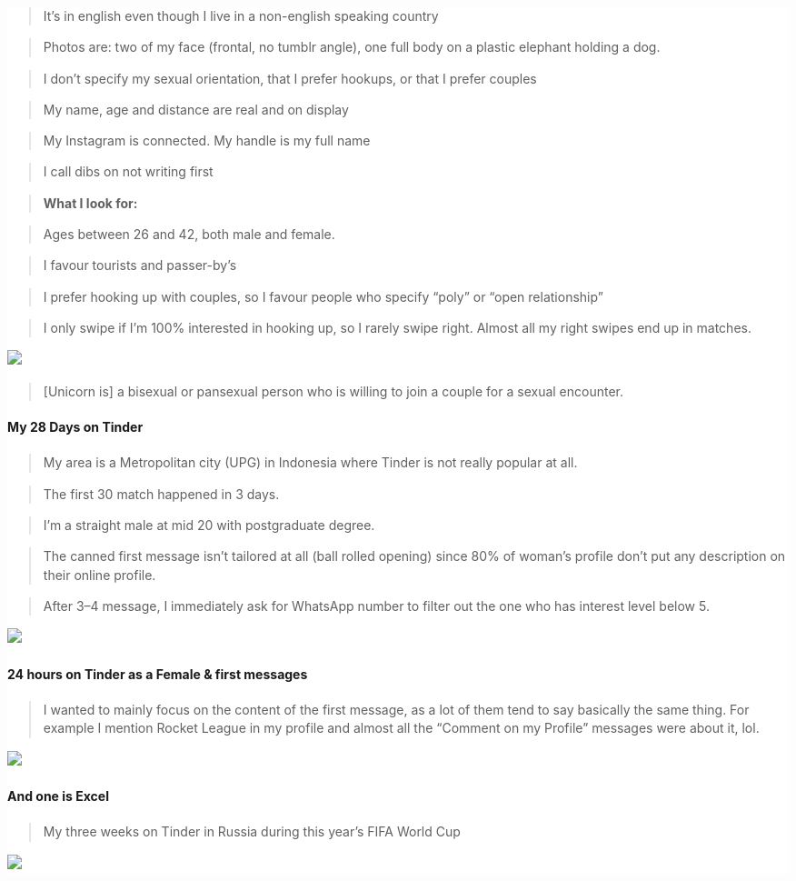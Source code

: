 > It’s in english even though I live in a non-english speaking country

> Photos are: two of my face (frontal, no tumblr angle), one full body on a plastic elephant holding a dog.

> I don’t specify my sexual orientation, that I prefer hookups, or that I prefer couples

> My name, age and distance are real and on display

> My Instagram is connected. My handle is my full name

> I call dibs on not writing first

> **What I look for:**

> Ages between 26 and 42, both male and female.

> I favour tourists and passer-by’s

> I prefer hooking up with couples, so I favour people who specify “poly” or “open relationship”

> I only swipe if I’m 100% interested in hooking up, so I rarely swipe right. Almost all my right swipes end up in matches.

![](./07.jpeg)

> \[Unicorn is\] a bisexual or pansexual person who is willing to join a couple for a sexual encounter.

#### My 28 Days on Tinder

> My area is a Metropolitan city (UPG) in Indonesia where Tinder is not really popular at all.

> The first 30 match happened in 3 days.

> I’m a straight male at mid 20 with postgraduate degree.

> The canned first message isn’t tailored at all (ball rolled opening) since 80% of woman’s profile don’t put any description on their online profile.

> After 3–4 message, I immediately ask for WhatsApp number to filter out the one who has interest level below 5.

![](./08.png)

#### 24 hours on Tinder as a Female & first messages

> I wanted to mainly focus on the content of the first message, as a lot of them tend to say basically the same thing. For example I mention Rocket League in my profile and almost all the “Comment on my Profile” messages were about it, lol.

![](./09.png)

#### And one is Excel

> My three weeks on Tinder in Russia during this year’s FIFA World Cup

![](./10.png)
